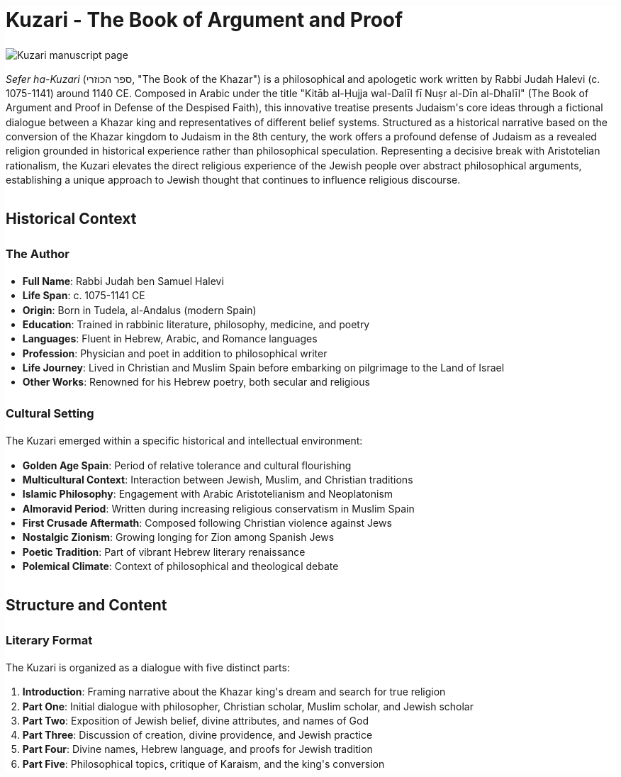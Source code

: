 # Kuzari - The Book of Argument and Proof

![Kuzari manuscript page](kuzari_manuscript.jpg)

*Sefer ha-Kuzari* (ספר הכוזרי, "The Book of the Khazar") is a philosophical and apologetic work written by Rabbi Judah Halevi (c. 1075-1141) around 1140 CE. Composed in Arabic under the title "Kitāb al-Ḥujja wal-Dalīl fī Nuṣr al-Dīn al-Dhalīl" (The Book of Argument and Proof in Defense of the Despised Faith), this innovative treatise presents Judaism's core ideas through a fictional dialogue between a Khazar king and representatives of different belief systems. Structured as a historical narrative based on the conversion of the Khazar kingdom to Judaism in the 8th century, the work offers a profound defense of Judaism as a revealed religion grounded in historical experience rather than philosophical speculation. Representing a decisive break with Aristotelian rationalism, the Kuzari elevates the direct religious experience of the Jewish people over abstract philosophical arguments, establishing a unique approach to Jewish thought that continues to influence religious discourse.

## Historical Context

### The Author

- **Full Name**: Rabbi Judah ben Samuel Halevi
- **Life Span**: c. 1075-1141 CE
- **Origin**: Born in Tudela, al-Andalus (modern Spain)
- **Education**: Trained in rabbinic literature, philosophy, medicine, and poetry
- **Languages**: Fluent in Hebrew, Arabic, and Romance languages
- **Profession**: Physician and poet in addition to philosophical writer
- **Life Journey**: Lived in Christian and Muslim Spain before embarking on pilgrimage to the Land of Israel
- **Other Works**: Renowned for his Hebrew poetry, both secular and religious

### Cultural Setting

The Kuzari emerged within a specific historical and intellectual environment:

- **Golden Age Spain**: Period of relative tolerance and cultural flourishing
- **Multicultural Context**: Interaction between Jewish, Muslim, and Christian traditions
- **Islamic Philosophy**: Engagement with Arabic Aristotelianism and Neoplatonism
- **Almoravid Period**: Written during increasing religious conservatism in Muslim Spain
- **First Crusade Aftermath**: Composed following Christian violence against Jews
- **Nostalgic Zionism**: Growing longing for Zion among Spanish Jews
- **Poetic Tradition**: Part of vibrant Hebrew literary renaissance
- **Polemical Climate**: Context of philosophical and theological debate

## Structure and Content

### Literary Format

The Kuzari is organized as a dialogue with five distinct parts:

1. **Introduction**: Framing narrative about the Khazar king's dream and search for true religion
2. **Part One**: Initial dialogue with philosopher, Christian scholar, Muslim scholar, and Jewish scholar
3. **Part Two**: Exposition of Jewish belief, divine attributes, and names of God
4. **Part Three**: Discussion of creation, divine providence, and Jewish practice
5. **Part Four**: Divine names, Hebrew language, and proofs for Jewish tradition
6. **Part Five**: Philosophical topics, critique of Karaism, and the king's conversion
